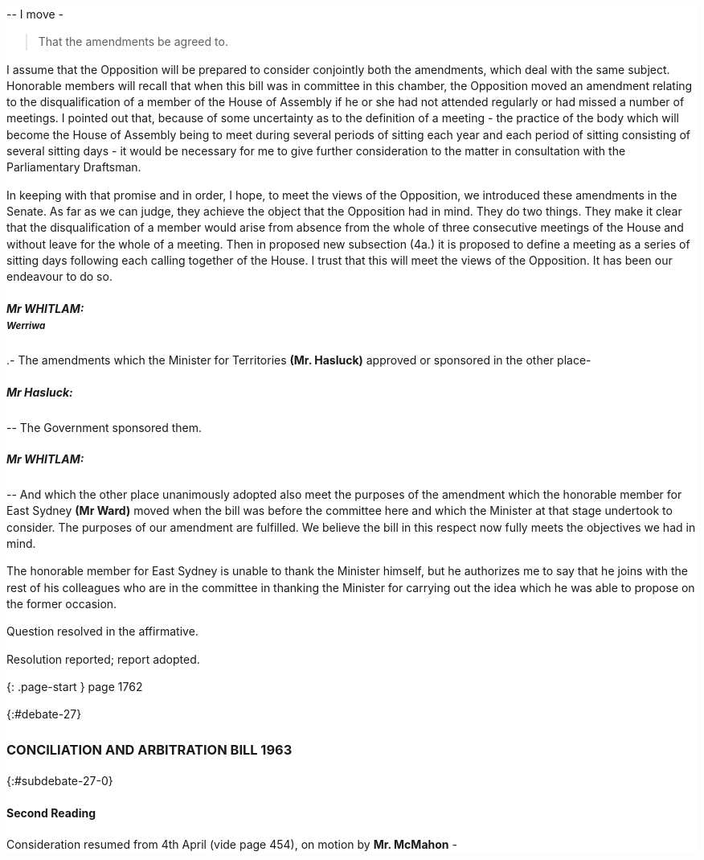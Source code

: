 --  I move - 

  >That the amendments be agreed to. 

I assume that the Opposition will be prepared to consider conjointly both the amendments, which deal with the same subject. Honorable members will recall that when this bill was in committee in this chamber, the Opposition moved an amendment relating to the disqualification of a member of the House of Assembly if he or she had not attended regularly or had missed a number of meetings. I pointed out that, because of some uncertainty as to the definition of a meeting - the practice of the body which will become the House of Assembly being to meet during several periods of sitting each year and each period of sitting consisting of several sitting days - it would be necessary for me to give further consideration to the matter in consultation with the Parliamentary Draftsman. 

In keeping with that promise and in order, I hope, to meet the views of the Opposition, we introduced these amendments in the Senate. As far as we can judge, they achieve the object that the Opposition had in mind. They do two things. They make it clear that the disqualification of a member would arise from absence from the whole of three consecutive meetings of the House and without leave for the whole of a meeting. Then in proposed new subsection (4a.) it is proposed to define a meeting as a series of sitting days following each calling together of the House. I trust that this will meet the views of the Opposition. It has been our endeavour to do so. 

##### Mr WHITLAM:<br><small class="text-muted">Werriwa</small>

.- The amendments which the Minister for Territories  **(Mr. Hasluck)**  approved or sponsored in the other place- 

##### Mr Hasluck:

--  The Government sponsored them. 

##### Mr WHITLAM:

-- And which the other place unanimously adopted also meet the purposes of the amendment which the honorable member for East Sydney  **(Mr Ward)**  moved when the bill was before the committee here and which the Minister at that stage undertook to consider. The purposes of our amendment are fulfilled. We believe the bill in this respect now fully meets the objectives we had in mind. 

The honorable member for East Sydney is unable to thank the Minister himself, but he authorizes me to say that he joins with the rest of his colleagues who are in the committee in thanking the Minister for carrying out the idea which he was able to propose on the former occasion. 

Question resolved in the affirmative. 

Resolution reported; report adopted. 

{: .page-start }
page 1762

{:#debate-27}
### CONCILIATION AND ARBITRATION BILL 1963

{:#subdebate-27-0}
#### Second Reading

Consideration resumed from 4th April (vide page 454), on motion by  **Mr. McMahon**  - 
